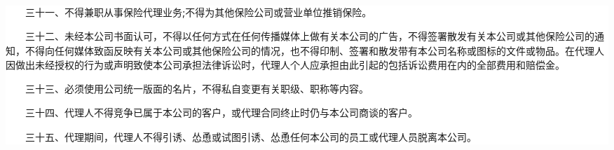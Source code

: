 
　　三十一、不得兼职从事保险代理业务;不得为其他保险公司或营业单位推销保险。


　　三十二、未经本公司书面认可，不得以任何方式在任何传播媒体上做有关本公司的广告，不得签署散发有关本公司或其他保险公司的通知，不得向任何媒体致函反映有关本公司或其他保险公司的情况，也不得印制、签署和散发带有本公司名称或图标的文件或物品。在代理人因做出未经授权的行为或声明致使本公司承担法律诉讼时，代理人个人应承担由此引起的包括诉讼费用在内的全部费用和赔偿金。


　　三十三、必须使用公司统一版面的名片，不得私自变更有关职级、职称等内容。


　　三十四、代理人不得竞争已属于本公司的客户，或代理合同终止时仍与本公司商谈的客户。


　　三十五、代理期间，代理人不得引诱、怂恿或试图引诱、怂恿任何本公司的员工或代理人员脱离本公司。




 


 

 
 
 
 
 
  


  
 

  


  


  
 
 
 
 

